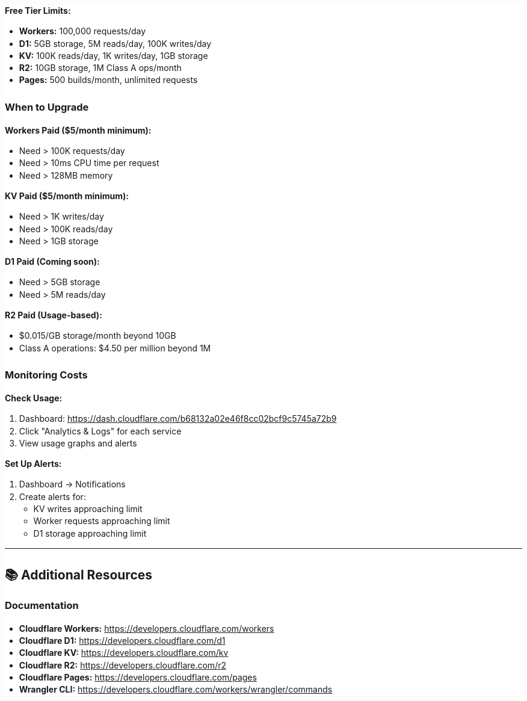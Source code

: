 **Free Tier Limits:**
- **Workers:** 100,000 requests/day
- **D1:** 5GB storage, 5M reads/day, 100K writes/day
- **KV:** 100K reads/day, 1K writes/day, 1GB storage
- **R2:** 10GB storage, 1M Class A ops/month
- **Pages:** 500 builds/month, unlimited requests

### When to Upgrade

**Workers Paid ($5/month minimum):**
- Need > 100K requests/day
- Need > 10ms CPU time per request
- Need > 128MB memory

**KV Paid ($5/month minimum):**
- Need > 1K writes/day
- Need > 100K reads/day
- Need > 1GB storage

**D1 Paid (Coming soon):**
- Need > 5GB storage
- Need > 5M reads/day

**R2 Paid (Usage-based):**
- $0.015/GB storage/month beyond 10GB
- Class A operations: $4.50 per million beyond 1M

### Monitoring Costs

**Check Usage:**
1. Dashboard: https://dash.cloudflare.com/b68132a02e46f8cc02bcf9c5745a72b9
2. Click "Analytics & Logs" for each service
3. View usage graphs and alerts

**Set Up Alerts:**
1. Dashboard → Notifications
2. Create alerts for:
   - KV writes approaching limit
   - Worker requests approaching limit
   - D1 storage approaching limit

---

## 📚 Additional Resources

### Documentation
- **Cloudflare Workers:** https://developers.cloudflare.com/workers
- **Cloudflare D1:** https://developers.cloudflare.com/d1
- **Cloudflare KV:** https://developers.cloudflare.com/kv
- **Cloudflare R2:** https://developers.cloudflare.com/r2
- **Cloudflare Pages:** https://developers.cloudflare.com/pages
- **Wrangler CLI:** https://developers.cloudflare.com/workers/wrangler/commands
